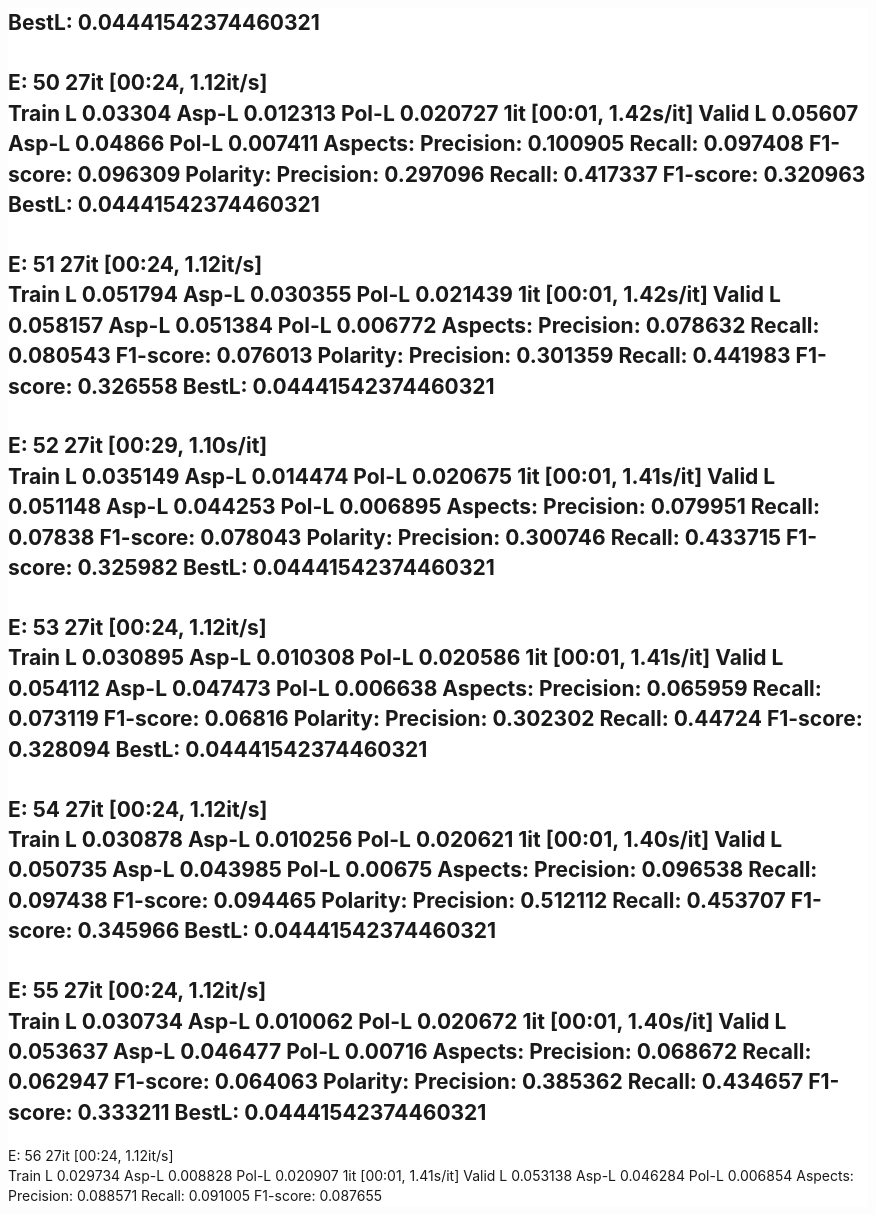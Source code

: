 BestL: 0.04441542374460321
------------------------------------------------------
E: 50
27it [00:24,  1.12it/s]                        
Train L 0.03304 Asp-L 0.012313 Pol-L 0.020727
1it [00:01,  1.42s/it]
Valid L 0.05607 Asp-L 0.04866 Pol-L 0.007411
Aspects: Precision: 0.100905 Recall: 0.097408 F1-score: 0.096309
Polarity: Precision: 0.297096 Recall: 0.417337 F1-score: 0.320963
BestL: 0.04441542374460321
------------------------------------------------------
E: 51
27it [00:24,  1.12it/s]                        
Train L 0.051794 Asp-L 0.030355 Pol-L 0.021439
1it [00:01,  1.42s/it]
Valid L 0.058157 Asp-L 0.051384 Pol-L 0.006772
Aspects: Precision: 0.078632 Recall: 0.080543 F1-score: 0.076013
Polarity: Precision: 0.301359 Recall: 0.441983 F1-score: 0.326558
BestL: 0.04441542374460321
------------------------------------------------------
E: 52
27it [00:29,  1.10s/it]                        
Train L 0.035149 Asp-L 0.014474 Pol-L 0.020675
1it [00:01,  1.41s/it]
Valid L 0.051148 Asp-L 0.044253 Pol-L 0.006895
Aspects: Precision: 0.079951 Recall: 0.07838 F1-score: 0.078043
Polarity: Precision: 0.300746 Recall: 0.433715 F1-score: 0.325982
BestL: 0.04441542374460321
------------------------------------------------------
E: 53
27it [00:24,  1.12it/s]                        
Train L 0.030895 Asp-L 0.010308 Pol-L 0.020586
1it [00:01,  1.41s/it]
Valid L 0.054112 Asp-L 0.047473 Pol-L 0.006638
Aspects: Precision: 0.065959 Recall: 0.073119 F1-score: 0.06816
Polarity: Precision: 0.302302 Recall: 0.44724 F1-score: 0.328094
BestL: 0.04441542374460321
------------------------------------------------------
E: 54
27it [00:24,  1.12it/s]                        
Train L 0.030878 Asp-L 0.010256 Pol-L 0.020621
1it [00:01,  1.40s/it]
Valid L 0.050735 Asp-L 0.043985 Pol-L 0.00675
Aspects: Precision: 0.096538 Recall: 0.097438 F1-score: 0.094465
Polarity: Precision: 0.512112 Recall: 0.453707 F1-score: 0.345966
BestL: 0.04441542374460321
------------------------------------------------------
E: 55
27it [00:24,  1.12it/s]                        
Train L 0.030734 Asp-L 0.010062 Pol-L 0.020672
1it [00:01,  1.40s/it]
Valid L 0.053637 Asp-L 0.046477 Pol-L 0.00716
Aspects: Precision: 0.068672 Recall: 0.062947 F1-score: 0.064063
Polarity: Precision: 0.385362 Recall: 0.434657 F1-score: 0.333211
BestL: 0.04441542374460321
------------------------------------------------------
E: 56
27it [00:24,  1.12it/s]                        
Train L 0.029734 Asp-L 0.008828 Pol-L 0.020907
1it [00:01,  1.41s/it]
Valid L 0.053138 Asp-L 0.046284 Pol-L 0.006854
Aspects: Precision: 0.088571 Recall: 0.091005 F1-score: 0.087655